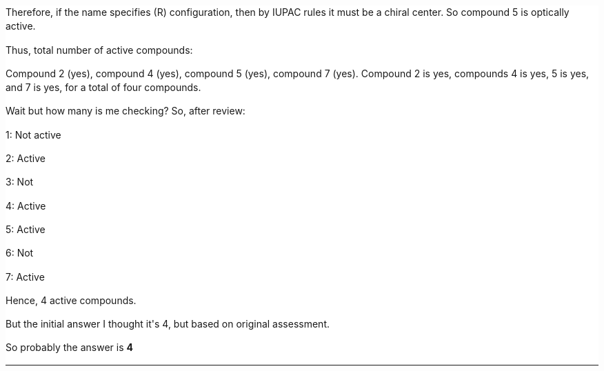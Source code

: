 Therefore, if the name specifies (R) configuration, then by IUPAC rules it must be a chiral center. So compound 5 is optically active.

Thus, total number of active compounds:

Compound 2 (yes), compound 4 (yes), compound 5 (yes), compound 7 (yes). Compound 2 is yes, compounds 4 is yes, 5 is yes, and 7 is yes, for a total of four compounds.

Wait but how many is me checking? So, after review:

1: Not active

2: Active

3: Not

4: Active

5: Active

6: Not

7: Active

Hence, 4 active compounds.

But the initial answer I thought it's 4, but based on original assessment.

So probably the answer is **4**


---

